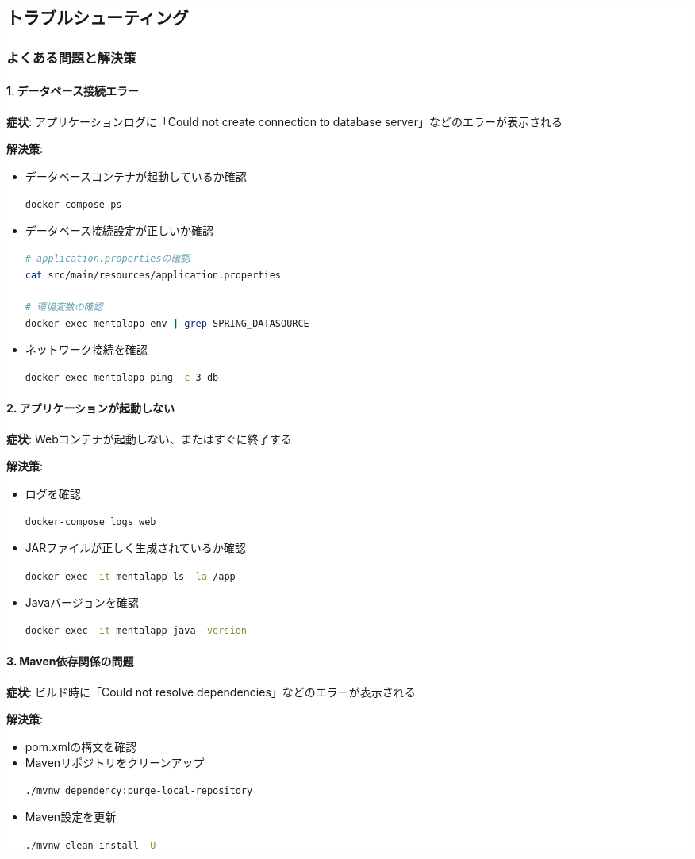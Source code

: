 ## トラブルシューティング

### よくある問題と解決策

#### 1. データベース接続エラー

**症状**: アプリケーションログに「Could not create connection to database server」などのエラーが表示される

**解決策**:
- データベースコンテナが起動しているか確認
  ```bash
  docker-compose ps
  ```
- データベース接続設定が正しいか確認
  ```bash
  # application.propertiesの確認
  cat src/main/resources/application.properties
  
  # 環境変数の確認
  docker exec mentalapp env | grep SPRING_DATASOURCE
  ```
- ネットワーク接続を確認
  ```bash
  docker exec mentalapp ping -c 3 db
  ```

#### 2. アプリケーションが起動しない

**症状**: Webコンテナが起動しない、またはすぐに終了する

**解決策**:
- ログを確認
  ```bash
  docker-compose logs web
  ```
- JARファイルが正しく生成されているか確認
  ```bash
  docker exec -it mentalapp ls -la /app
  ```
- Javaバージョンを確認
  ```bash
  docker exec -it mentalapp java -version
  ```

#### 3. Maven依存関係の問題

**症状**: ビルド時に「Could not resolve dependencies」などのエラーが表示される

**解決策**:
- pom.xmlの構文を確認
- Mavenリポジトリをクリーンアップ
  ```bash
  ./mvnw dependency:purge-local-repository
  ```
- Maven設定を更新
  ```bash
  ./mvnw clean install -U
  ```
